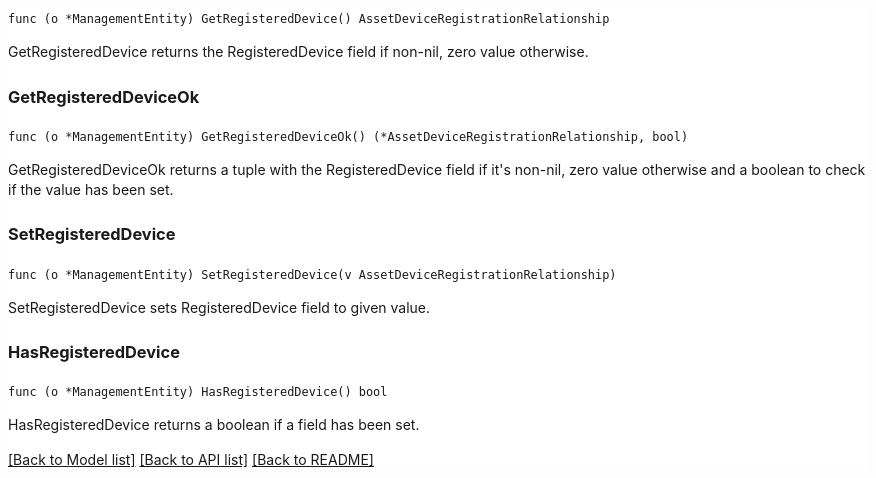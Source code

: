 `func (o *ManagementEntity) GetRegisteredDevice() AssetDeviceRegistrationRelationship`

GetRegisteredDevice returns the RegisteredDevice field if non-nil, zero value otherwise.

### GetRegisteredDeviceOk

`func (o *ManagementEntity) GetRegisteredDeviceOk() (*AssetDeviceRegistrationRelationship, bool)`

GetRegisteredDeviceOk returns a tuple with the RegisteredDevice field if it's non-nil, zero value otherwise
and a boolean to check if the value has been set.

### SetRegisteredDevice

`func (o *ManagementEntity) SetRegisteredDevice(v AssetDeviceRegistrationRelationship)`

SetRegisteredDevice sets RegisteredDevice field to given value.

### HasRegisteredDevice

`func (o *ManagementEntity) HasRegisteredDevice() bool`

HasRegisteredDevice returns a boolean if a field has been set.


[[Back to Model list]](../README.md#documentation-for-models) [[Back to API list]](../README.md#documentation-for-api-endpoints) [[Back to README]](../README.md)


